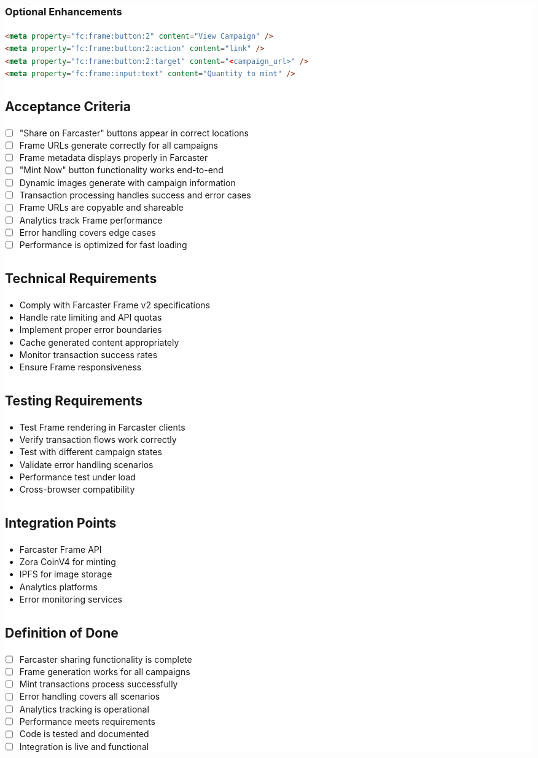 ### Optional Enhancements
```html
<meta property="fc:frame:button:2" content="View Campaign" />
<meta property="fc:frame:button:2:action" content="link" />
<meta property="fc:frame:button:2:target" content="<campaign_url>" />
<meta property="fc:frame:input:text" content="Quantity to mint" />
```

## Acceptance Criteria
- [ ] "Share on Farcaster" buttons appear in correct locations
- [ ] Frame URLs generate correctly for all campaigns
- [ ] Frame metadata displays properly in Farcaster
- [ ] "Mint Now" button functionality works end-to-end
- [ ] Dynamic images generate with campaign information
- [ ] Transaction processing handles success and error cases
- [ ] Frame URLs are copyable and shareable
- [ ] Analytics track Frame performance
- [ ] Error handling covers edge cases
- [ ] Performance is optimized for fast loading

## Technical Requirements
- Comply with Farcaster Frame v2 specifications
- Handle rate limiting and API quotas
- Implement proper error boundaries
- Cache generated content appropriately
- Monitor transaction success rates
- Ensure Frame responsiveness

## Testing Requirements
- Test Frame rendering in Farcaster clients
- Verify transaction flows work correctly
- Test with different campaign states
- Validate error handling scenarios
- Performance test under load
- Cross-browser compatibility

## Integration Points
- Farcaster Frame API
- Zora CoinV4 for minting
- IPFS for image storage
- Analytics platforms
- Error monitoring services

## Definition of Done
- [ ] Farcaster sharing functionality is complete
- [ ] Frame generation works for all campaigns
- [ ] Mint transactions process successfully
- [ ] Error handling covers all scenarios
- [ ] Analytics tracking is operational
- [ ] Performance meets requirements
- [ ] Code is tested and documented
- [ ] Integration is live and functional
